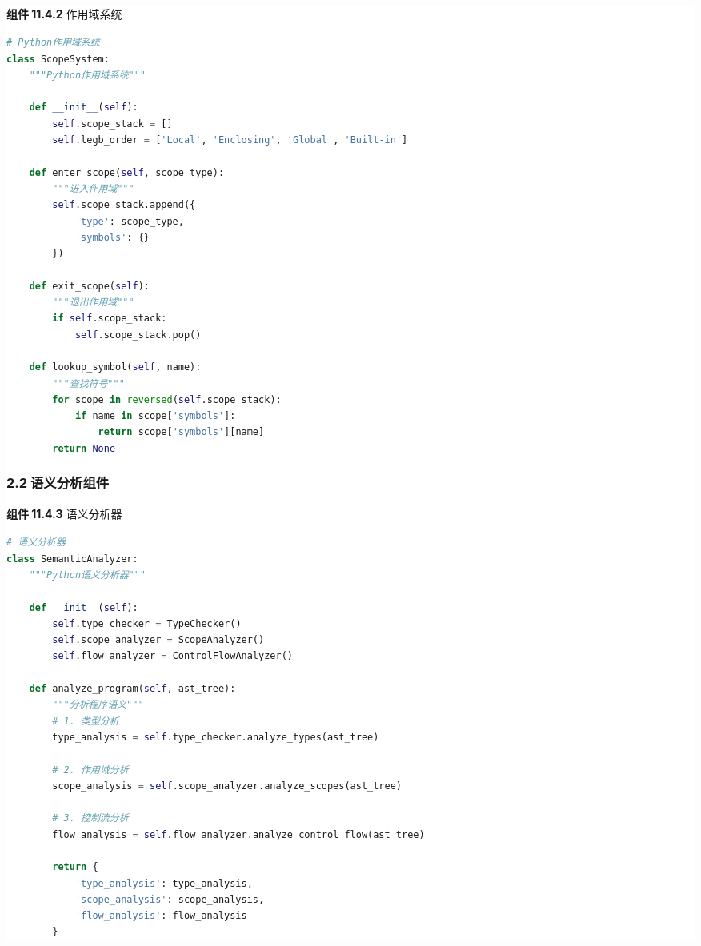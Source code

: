 ```python
```

**组件 11.4.2** 作用域系统

```python
# Python作用域系统
class ScopeSystem:
    """Python作用域系统"""
    
    def __init__(self):
        self.scope_stack = []
        self.legb_order = ['Local', 'Enclosing', 'Global', 'Built-in']
    
    def enter_scope(self, scope_type):
        """进入作用域"""
        self.scope_stack.append({
            'type': scope_type,
            'symbols': {}
        })
    
    def exit_scope(self):
        """退出作用域"""
        if self.scope_stack:
            self.scope_stack.pop()
    
    def lookup_symbol(self, name):
        """查找符号"""
        for scope in reversed(self.scope_stack):
            if name in scope['symbols']:
                return scope['symbols'][name]
        return None
```

### 2.2 语义分析组件

**组件 11.4.3** 语义分析器

```python
# 语义分析器
class SemanticAnalyzer:
    """Python语义分析器"""
    
    def __init__(self):
        self.type_checker = TypeChecker()
        self.scope_analyzer = ScopeAnalyzer()
        self.flow_analyzer = ControlFlowAnalyzer()
    
    def analyze_program(self, ast_tree):
        """分析程序语义"""
        # 1. 类型分析
        type_analysis = self.type_checker.analyze_types(ast_tree)
        
        # 2. 作用域分析
        scope_analysis = self.scope_analyzer.analyze_scopes(ast_tree)
        
        # 3. 控制流分析
        flow_analysis = self.flow_analyzer.analyze_control_flow(ast_tree)
        
        return {
            'type_analysis': type_analysis,
            'scope_analysis': scope_analysis,
            'flow_analysis': flow_analysis
        }
```
